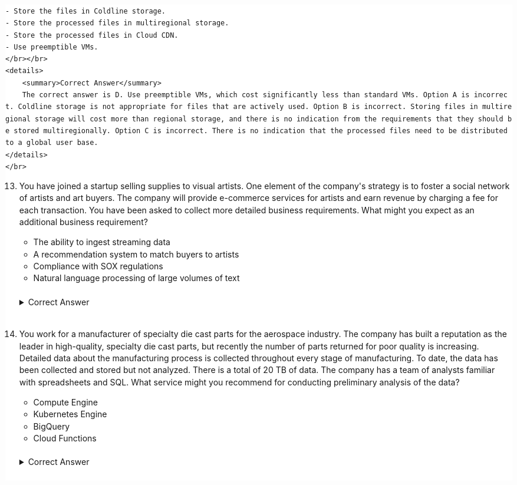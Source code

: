     - Store the files in Coldline storage.
    - Store the processed files in multiregional storage.
    - Store the processed files in Cloud CDN.
    - Use preemptible VMs.
    </br></br>
    <details>
        <summary>Correct Answer</summary>
        The correct answer is D. Use preemptible VMs, which cost significantly less than standard VMs. Option A is incorrect. Coldline storage is not appropriate for files that are actively used. Option B is incorrect. Storing files in multiregional storage will cost more than regional storage, and there is no indication from the requirements that they should be stored multiregionally. Option C is incorrect. There is no indication that the processed files need to be distributed to a global user base.
    </details>
    </br>

13. You have joined a startup selling supplies to visual artists. One element of the company's strategy is to foster a social network of artists and art buyers. The company will provide e-commerce services for artists and earn revenue by charging a fee for each transaction. You have been asked to collect more detailed business requirements. What might you expect as an additional business requirement?
    
    - The ability to ingest streaming data
    - A recommendation system to match buyers to artists
    - Compliance with SOX regulations
    - Natural language processing of large volumes of text
    </br></br>
    <details>
        <summary>Correct Answer</summary>
        The correct answer is B. This is an e-commerce site matching sellers and buyers, so a system that recommends artists to buyers can help increase sales. Option A is incorrect. There is no indication of any need for streaming data. Option C is incorrect. This is a startup, and it is not likely subject to SOX regulations. Option D is incorrect. There is no indication of a need to process large volumes of text.
    </details>
    </br>

14. You work for a manufacturer of specialty die cast parts for the aerospace industry. The company has built a reputation as the leader in high-quality, specialty die cast parts, but recently the number of parts returned for poor quality is increasing. Detailed data about the manufacturing process is collected throughout every stage of manufacturing. To date, the data has been collected and stored but not analyzed. There is a total of 20 TB of data. The company has a team of analysts familiar with spreadsheets and SQL. What service might you recommend for conducting preliminary analysis of the data?
    
    - Compute Engine
    - Kubernetes Engine
    - BigQuery
    - Cloud Functions
    </br></br>
    <details>
        <summary>Correct Answer</summary>
        The correct answer is C. BigQuery is an analytics database that supports SQL. Options A and B are incorrect because although they could be used to run analytics applications, such as Apache Hadoop or Apache Spark, it would require more administrative overhead. Also, the team members working on this are analysts, but there is no indication that they have the skills or desire to manage analytics platforms. Option D is incorrect. Cloud Functions is for running short programs in response to events in GCP.
    </details>
    </br>
